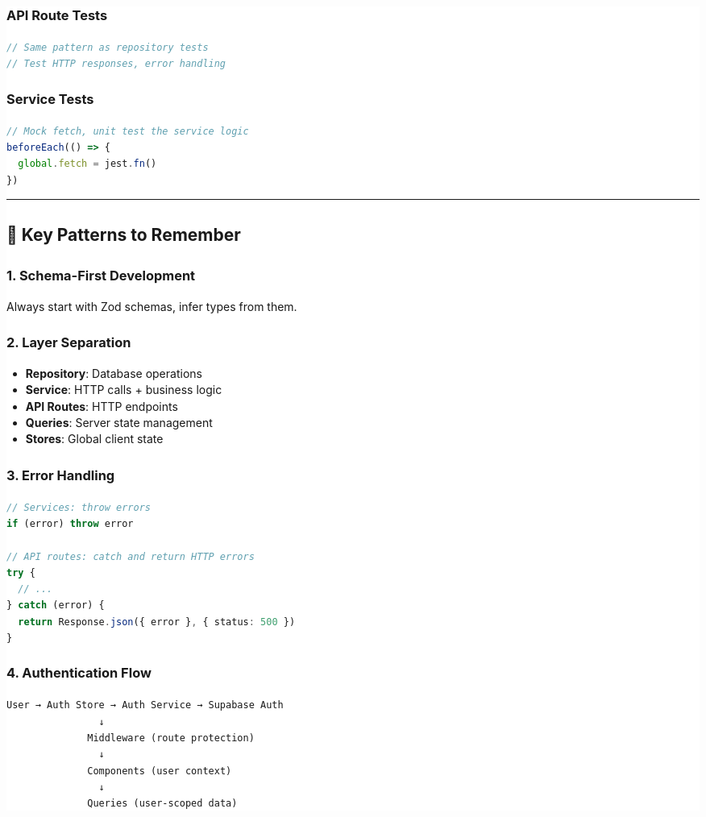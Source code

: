 ### API Route Tests
```typescript
// Same pattern as repository tests
// Test HTTP responses, error handling
```

### Service Tests
```typescript
// Mock fetch, unit test the service logic
beforeEach(() => {
  global.fetch = jest.fn()
})
```

---

## 🔑 Key Patterns to Remember

### 1. Schema-First Development
Always start with Zod schemas, infer types from them.

### 2. Layer Separation
- **Repository**: Database operations
- **Service**: HTTP calls + business logic  
- **API Routes**: HTTP endpoints
- **Queries**: Server state management
- **Stores**: Global client state

### 3. Error Handling
```typescript
// Services: throw errors
if (error) throw error

// API routes: catch and return HTTP errors
try {
  // ...
} catch (error) {
  return Response.json({ error }, { status: 500 })
}
```

### 4. Authentication Flow
```
User → Auth Store → Auth Service → Supabase Auth
                ↓
              Middleware (route protection)
                ↓  
              Components (user context)
                ↓
              Queries (user-scoped data)
```
